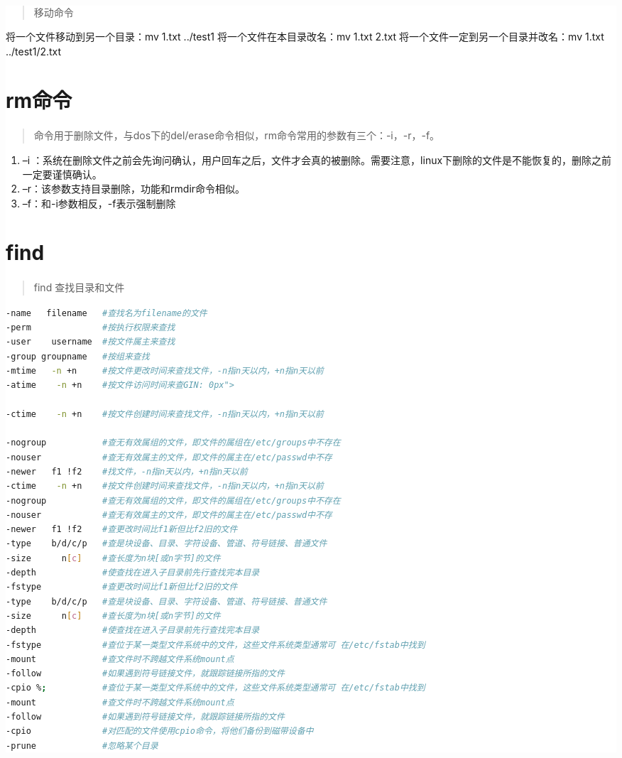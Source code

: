 > 移动命令

将一个文件移动到另一个目录：mv 1.txt ../test1
将一个文件在本目录改名：mv 1.txt 2.txt
将一个文件一定到另一个目录并改名：mv 1.txt ../test1/2.txt
 
# rm命令

> 命令用于删除文件，与dos下的del/erase命令相似，rm命令常用的参数有三个：-i，-r，-f。

1. –i ：系统在删除文件之前会先询问确认，用户回车之后，文件才会真的被删除。需要注意，linux下删除的文件是不能恢复的，删除之前一定要谨慎确认。
2. –r：该参数支持目录删除，功能和rmdir命令相似。
3. –f：和-i参数相反，-f表示强制删除

# find

> find 查找目录和文件

```bash
-name   filename   #查找名为filename的文件
-perm              #按执行权限来查找
-user    username  #按文件属主来查找
-group groupname   #按组来查找
-mtime   -n +n     #按文件更改时间来查找文件，-n指n天以内，+n指n天以前
-atime    -n +n    #按文件访问时间来查GIN: 0px">

-ctime    -n +n    #按文件创建时间来查找文件，-n指n天以内，+n指n天以前

-nogroup           #查无有效属组的文件，即文件的属组在/etc/groups中不存在
-nouser            #查无有效属主的文件，即文件的属主在/etc/passwd中不存
-newer   f1 !f2    #找文件，-n指n天以内，+n指n天以前 
-ctime    -n +n    #按文件创建时间来查找文件，-n指n天以内，+n指n天以前 
-nogroup           #查无有效属组的文件，即文件的属组在/etc/groups中不存在
-nouser            #查无有效属主的文件，即文件的属主在/etc/passwd中不存
-newer   f1 !f2    #查更改时间比f1新但比f2旧的文件
-type    b/d/c/p   #查是块设备、目录、字符设备、管道、符号链接、普通文件
-size      n[c]    #查长度为n块[或n字节]的文件
-depth             #使查找在进入子目录前先行查找完本目录
-fstype            #查更改时间比f1新但比f2旧的文件
-type    b/d/c/p   #查是块设备、目录、字符设备、管道、符号链接、普通文件
-size      n[c]    #查长度为n块[或n字节]的文件
-depth             #使查找在进入子目录前先行查找完本目录
-fstype            #查位于某一类型文件系统中的文件，这些文件系统类型通常可 在/etc/fstab中找到
-mount             #查文件时不跨越文件系统mount点
-follow            #如果遇到符号链接文件，就跟踪链接所指的文件
-cpio %;           #查位于某一类型文件系统中的文件，这些文件系统类型通常可 在/etc/fstab中找到
-mount             #查文件时不跨越文件系统mount点
-follow            #如果遇到符号链接文件，就跟踪链接所指的文件
-cpio              #对匹配的文件使用cpio命令，将他们备份到磁带设备中
-prune             #忽略某个目录
```
